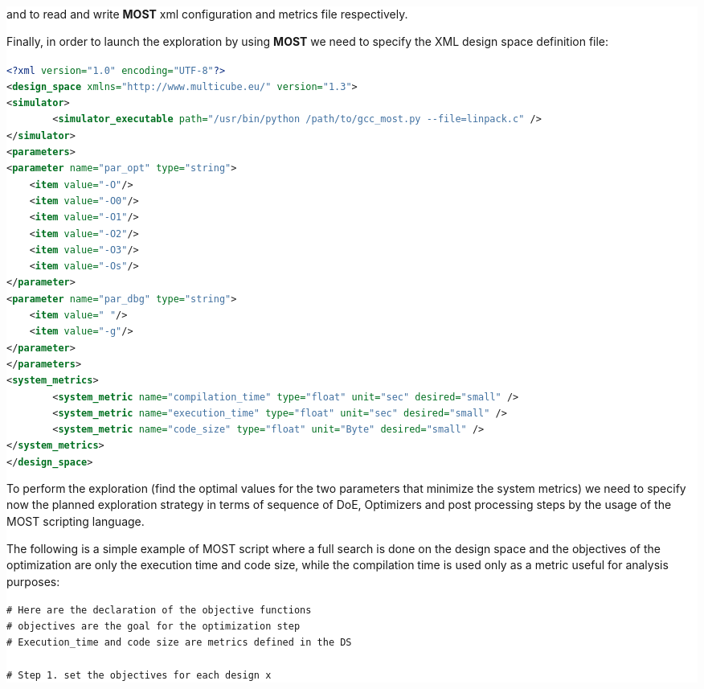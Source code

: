 and to read and write **MOST** xml configuration and metrics file respectively.

Finally, in order to launch the exploration by using **MOST** we need to specify
the XML design space definition file:

```xml
<?xml version="1.0" encoding="UTF-8"?>
<design_space xmlns="http://www.multicube.eu/" version="1.3">
<simulator>
        <simulator_executable path="/usr/bin/python /path/to/gcc_most.py --file=linpack.c" />
</simulator>
<parameters>
<parameter name="par_opt" type="string">
    <item value="-O"/>
    <item value="-O0"/>
    <item value="-O1"/>
    <item value="-O2"/>
    <item value="-O3"/>
    <item value="-Os"/>
</parameter>
<parameter name="par_dbg" type="string">
    <item value=" "/>
    <item value="-g"/>
</parameter>
</parameters>
<system_metrics>
        <system_metric name="compilation_time" type="float" unit="sec" desired="small" />
        <system_metric name="execution_time" type="float" unit="sec" desired="small" />
        <system_metric name="code_size" type="float" unit="Byte" desired="small" />
</system_metrics>
</design_space>
```

To perform the exploration (find the optimal values for the two parameters that
minimize the system metrics) we need to specify now the planned exploration
strategy in terms of sequence of DoE, Optimizers and post processing steps by
the usage of the MOST scripting language.

The following is a simple example of MOST script where a full search is done on
the design space and the objectives of the optimization are only the execution
time and code size, while the compilation time is used only as a metric useful
for analysis purposes:

    # Here are the declaration of the objective functions
    # objectives are the goal for the optimization step
    # Execution_time and code size are metrics defined in the DS

    # Step 1. set the objectives for each design x
